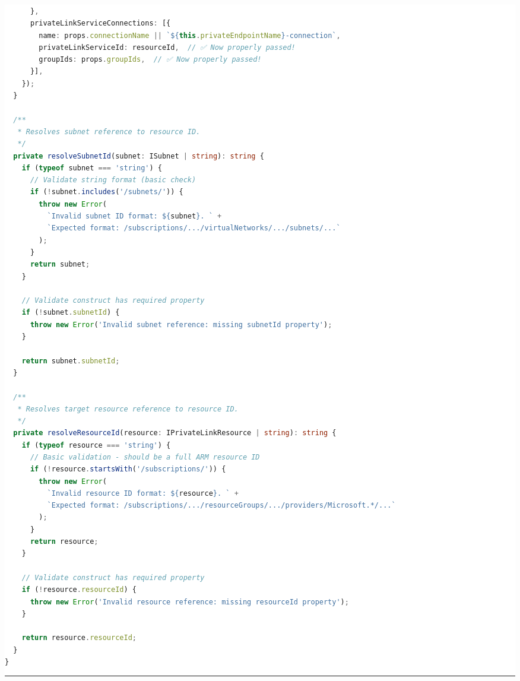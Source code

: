 ```typescript
      },
      privateLinkServiceConnections: [{
        name: props.connectionName || `${this.privateEndpointName}-connection`,
        privateLinkServiceId: resourceId,  // ✅ Now properly passed!
        groupIds: props.groupIds,  // ✅ Now properly passed!
      }],
    });
  }

  /**
   * Resolves subnet reference to resource ID.
   */
  private resolveSubnetId(subnet: ISubnet | string): string {
    if (typeof subnet === 'string') {
      // Validate string format (basic check)
      if (!subnet.includes('/subnets/')) {
        throw new Error(
          `Invalid subnet ID format: ${subnet}. ` +
          `Expected format: /subscriptions/.../virtualNetworks/.../subnets/...`
        );
      }
      return subnet;
    }

    // Validate construct has required property
    if (!subnet.subnetId) {
      throw new Error('Invalid subnet reference: missing subnetId property');
    }

    return subnet.subnetId;
  }

  /**
   * Resolves target resource reference to resource ID.
   */
  private resolveResourceId(resource: IPrivateLinkResource | string): string {
    if (typeof resource === 'string') {
      // Basic validation - should be a full ARM resource ID
      if (!resource.startsWith('/subscriptions/')) {
        throw new Error(
          `Invalid resource ID format: ${resource}. ` +
          `Expected format: /subscriptions/.../resourceGroups/.../providers/Microsoft.*/...`
        );
      }
      return resource;
    }

    // Validate construct has required property
    if (!resource.resourceId) {
      throw new Error('Invalid resource reference: missing resourceId property');
    }

    return resource.resourceId;
  }
}
```

---